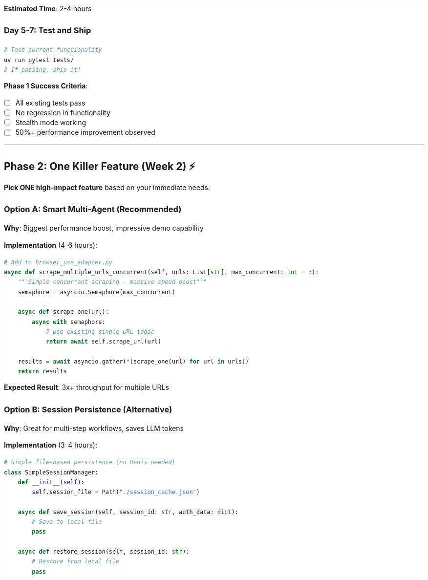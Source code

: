 **Estimated Time**: 2-4 hours

### Day 5-7: Test and Ship

```bash
# Test current functionality
uv run pytest tests/
# If passing, ship it!
```

**Phase 1 Success Criteria**:

- [ ] All existing tests pass
- [ ] No regression in functionality
- [ ] Stealth mode working
- [ ] 50%+ performance improvement observed

---

## Phase 2: One Killer Feature (Week 2) ⚡

**Pick ONE high-impact feature** based on your immediate needs:

### Option A: Smart Multi-Agent (Recommended)

**Why**: Biggest performance boost, impressive demo capability

**Implementation** (4-6 hours):

```python
# Add to browser_use_adapter.py
async def scrape_multiple_urls_concurrent(self, urls: List[str], max_concurrent: int = 3):
    """Simple concurrent scraping - massive speed boost"""
    semaphore = asyncio.Semaphore(max_concurrent)

    async def scrape_one(url):
        async with semaphore:
            # Use existing single URL logic
            return await self.scrape_url(url)

    results = await asyncio.gather(*[scrape_one(url) for url in urls])
    return results
```

**Expected Result**: 3x+ throughput for multiple URLs

### Option B: Session Persistence (Alternative)

**Why**: Great for multi-step workflows, saves LLM tokens

**Implementation** (3-4 hours):

```python
# Simple file-based persistence (no Redis needed)
class SimpleSessionManager:
    def __init__(self):
        self.session_file = Path("./session_cache.json")

    async def save_session(self, session_id: str, auth_data: dict):
        # Save to local file
        pass

    async def restore_session(self, session_id: str):
        # Restore from local file
        pass
```
